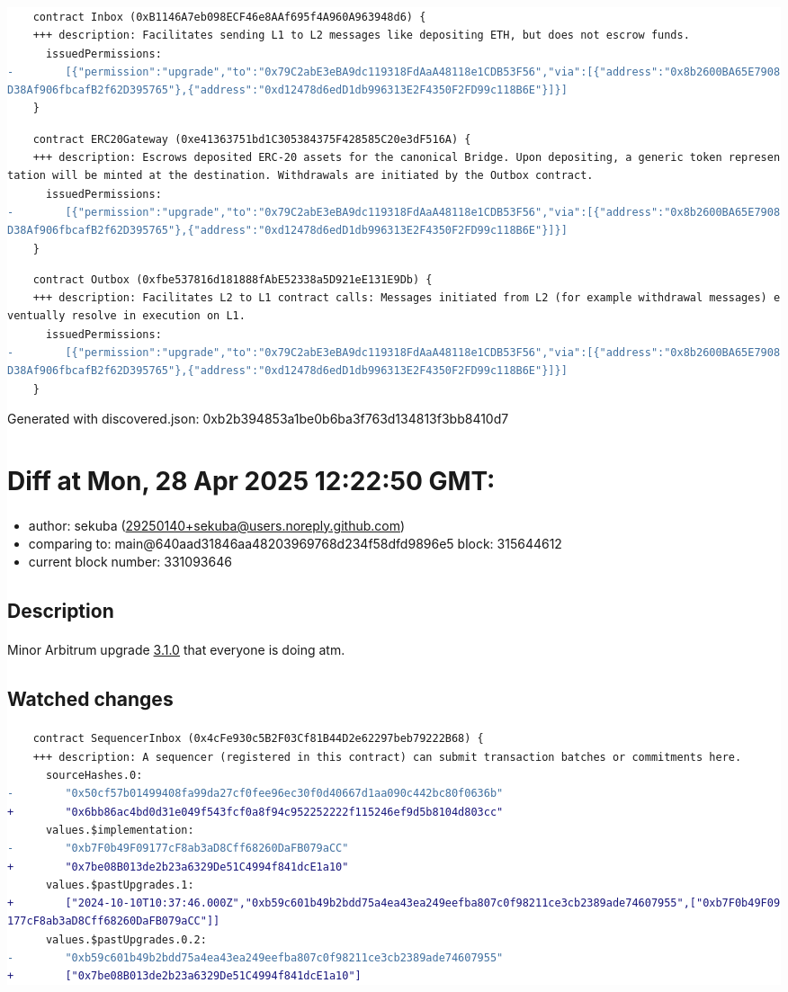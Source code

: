 ```diff
    contract Inbox (0xB1146A7eb098ECF46e8AAf695f4A960A963948d6) {
    +++ description: Facilitates sending L1 to L2 messages like depositing ETH, but does not escrow funds.
      issuedPermissions:
-        [{"permission":"upgrade","to":"0x79C2abE3eBA9dc119318FdAaA48118e1CDB53F56","via":[{"address":"0x8b2600BA65E7908D38Af906fbcafB2f62D395765"},{"address":"0xd12478d6edD1db996313E2F4350F2FD99c118B6E"}]}]
    }
```

```diff
    contract ERC20Gateway (0xe41363751bd1C305384375F428585C20e3dF516A) {
    +++ description: Escrows deposited ERC-20 assets for the canonical Bridge. Upon depositing, a generic token representation will be minted at the destination. Withdrawals are initiated by the Outbox contract.
      issuedPermissions:
-        [{"permission":"upgrade","to":"0x79C2abE3eBA9dc119318FdAaA48118e1CDB53F56","via":[{"address":"0x8b2600BA65E7908D38Af906fbcafB2f62D395765"},{"address":"0xd12478d6edD1db996313E2F4350F2FD99c118B6E"}]}]
    }
```

```diff
    contract Outbox (0xfbe537816d181888fAbE52338a5D921eE131E9Db) {
    +++ description: Facilitates L2 to L1 contract calls: Messages initiated from L2 (for example withdrawal messages) eventually resolve in execution on L1.
      issuedPermissions:
-        [{"permission":"upgrade","to":"0x79C2abE3eBA9dc119318FdAaA48118e1CDB53F56","via":[{"address":"0x8b2600BA65E7908D38Af906fbcafB2f62D395765"},{"address":"0xd12478d6edD1db996313E2F4350F2FD99c118B6E"}]}]
    }
```

Generated with discovered.json: 0xb2b394853a1be0b6ba3f763d134813f3bb8410d7

# Diff at Mon, 28 Apr 2025 12:22:50 GMT:

- author: sekuba (<29250140+sekuba@users.noreply.github.com>)
- comparing to: main@640aad31846aa48203969768d234f58dfd9896e5 block: 315644612
- current block number: 331093646

## Description

Minor Arbitrum upgrade [3.1.0](https://github.com/OffchainLabs/nitro-contracts/releases/tag/v3.1.0) that everyone is doing atm.

## Watched changes

```diff
    contract SequencerInbox (0x4cFe930c5B2F03Cf81B44D2e62297beb79222B68) {
    +++ description: A sequencer (registered in this contract) can submit transaction batches or commitments here.
      sourceHashes.0:
-        "0x50cf57b01499408fa99da27cf0fee96ec30f0d40667d1aa090c442bc80f0636b"
+        "0x6bb86ac4bd0d31e049f543fcf0a8f94c952252222f115246ef9d5b8104d803cc"
      values.$implementation:
-        "0xb7F0b49F09177cF8ab3aD8Cff68260DaFB079aCC"
+        "0x7be08B013de2b23a6329De51C4994f841dcE1a10"
      values.$pastUpgrades.1:
+        ["2024-10-10T10:37:46.000Z","0xb59c601b49b2bdd75a4ea43ea249eefba807c0f98211ce3cb2389ade74607955",["0xb7F0b49F09177cF8ab3aD8Cff68260DaFB079aCC"]]
      values.$pastUpgrades.0.2:
-        "0xb59c601b49b2bdd75a4ea43ea249eefba807c0f98211ce3cb2389ade74607955"
+        ["0x7be08B013de2b23a6329De51C4994f841dcE1a10"]
```